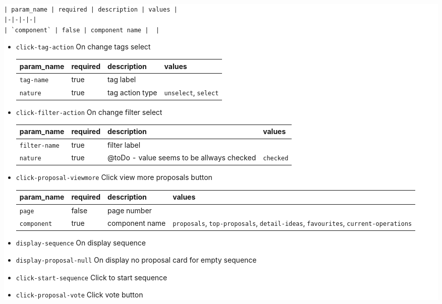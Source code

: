     
    | param_name | required | description | values |
    |-|-|-|-|
    | `component` | false | component name |  |
  
  

  - `click-tag-action` On change tags select

    
    | param_name | required | description | values |
    |-|-|-|-|
    | `tag-name` | true | tag label |  |
    | `nature` | true | tag action type | `unselect`, `select` |
  
  

  - `click-filter-action` On change filter select

    
    | param_name | required | description | values |
    |-|-|-|-|
    | `filter-name` | true | filter label |  |
    | `nature` | true | @toDo - value seems to be allways checked | `checked` |
  
  

  - `click-proposal-viewmore` Click view more proposals button

    
    | param_name | required | description | values |
    |-|-|-|-|
    | `page` | false | page number |  |
    | `component` | true | component name | `proposals`, `top-proposals`, `detail-ideas`, `favourites`, `current-operations` |
  
  

  - `display-sequence` On display sequence

    
  

  - `display-proposal-null` On display no proposal card for empty sequence

    
  

  - `click-start-sequence` Click to start sequence

    
  

  - `click-proposal-vote` Click vote button

    
